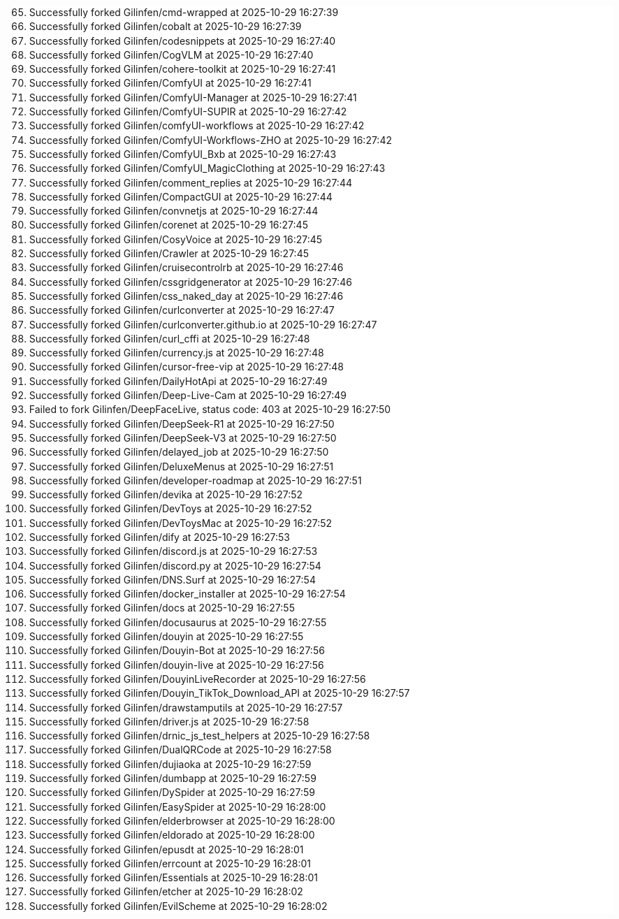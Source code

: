 65. Successfully forked Gilinfen/cmd-wrapped at 2025-10-29 16:27:39
66. Successfully forked Gilinfen/cobalt at 2025-10-29 16:27:39
67. Successfully forked Gilinfen/codesnippets at 2025-10-29 16:27:40
68. Successfully forked Gilinfen/CogVLM at 2025-10-29 16:27:40
69. Successfully forked Gilinfen/cohere-toolkit at 2025-10-29 16:27:41
70. Successfully forked Gilinfen/ComfyUI at 2025-10-29 16:27:41
71. Successfully forked Gilinfen/ComfyUI-Manager at 2025-10-29 16:27:41
72. Successfully forked Gilinfen/ComfyUI-SUPIR at 2025-10-29 16:27:42
73. Successfully forked Gilinfen/comfyUI-workflows at 2025-10-29 16:27:42
74. Successfully forked Gilinfen/ComfyUI-Workflows-ZHO at 2025-10-29 16:27:42
75. Successfully forked Gilinfen/ComfyUI_Bxb at 2025-10-29 16:27:43
76. Successfully forked Gilinfen/ComfyUI_MagicClothing at 2025-10-29 16:27:43
77. Successfully forked Gilinfen/comment_replies at 2025-10-29 16:27:44
78. Successfully forked Gilinfen/CompactGUI at 2025-10-29 16:27:44
79. Successfully forked Gilinfen/convnetjs at 2025-10-29 16:27:44
80. Successfully forked Gilinfen/corenet at 2025-10-29 16:27:45
81. Successfully forked Gilinfen/CosyVoice at 2025-10-29 16:27:45
82. Successfully forked Gilinfen/Crawler at 2025-10-29 16:27:45
83. Successfully forked Gilinfen/cruisecontrolrb at 2025-10-29 16:27:46
84. Successfully forked Gilinfen/cssgridgenerator at 2025-10-29 16:27:46
85. Successfully forked Gilinfen/css_naked_day at 2025-10-29 16:27:46
86. Successfully forked Gilinfen/curlconverter at 2025-10-29 16:27:47
87. Successfully forked Gilinfen/curlconverter.github.io at 2025-10-29 16:27:47
88. Successfully forked Gilinfen/curl_cffi at 2025-10-29 16:27:48
89. Successfully forked Gilinfen/currency.js at 2025-10-29 16:27:48
90. Successfully forked Gilinfen/cursor-free-vip at 2025-10-29 16:27:48
91. Successfully forked Gilinfen/DailyHotApi at 2025-10-29 16:27:49
92. Successfully forked Gilinfen/Deep-Live-Cam at 2025-10-29 16:27:49
93. Failed to fork Gilinfen/DeepFaceLive, status code: 403 at 2025-10-29 16:27:50
94. Successfully forked Gilinfen/DeepSeek-R1 at 2025-10-29 16:27:50
95. Successfully forked Gilinfen/DeepSeek-V3 at 2025-10-29 16:27:50
96. Successfully forked Gilinfen/delayed_job at 2025-10-29 16:27:50
97. Successfully forked Gilinfen/DeluxeMenus at 2025-10-29 16:27:51
98. Successfully forked Gilinfen/developer-roadmap at 2025-10-29 16:27:51
99. Successfully forked Gilinfen/devika at 2025-10-29 16:27:52
100. Successfully forked Gilinfen/DevToys at 2025-10-29 16:27:52
101. Successfully forked Gilinfen/DevToysMac at 2025-10-29 16:27:52
102. Successfully forked Gilinfen/dify at 2025-10-29 16:27:53
103. Successfully forked Gilinfen/discord.js at 2025-10-29 16:27:53
104. Successfully forked Gilinfen/discord.py at 2025-10-29 16:27:54
105. Successfully forked Gilinfen/DNS.Surf at 2025-10-29 16:27:54
106. Successfully forked Gilinfen/docker_installer at 2025-10-29 16:27:54
107. Successfully forked Gilinfen/docs at 2025-10-29 16:27:55
108. Successfully forked Gilinfen/docusaurus at 2025-10-29 16:27:55
109. Successfully forked Gilinfen/douyin at 2025-10-29 16:27:55
110. Successfully forked Gilinfen/Douyin-Bot at 2025-10-29 16:27:56
111. Successfully forked Gilinfen/douyin-live at 2025-10-29 16:27:56
112. Successfully forked Gilinfen/DouyinLiveRecorder at 2025-10-29 16:27:56
113. Successfully forked Gilinfen/Douyin_TikTok_Download_API at 2025-10-29 16:27:57
114. Successfully forked Gilinfen/drawstamputils at 2025-10-29 16:27:57
115. Successfully forked Gilinfen/driver.js at 2025-10-29 16:27:58
116. Successfully forked Gilinfen/drnic_js_test_helpers at 2025-10-29 16:27:58
117. Successfully forked Gilinfen/DualQRCode at 2025-10-29 16:27:58
118. Successfully forked Gilinfen/dujiaoka at 2025-10-29 16:27:59
119. Successfully forked Gilinfen/dumbapp at 2025-10-29 16:27:59
120. Successfully forked Gilinfen/DySpider at 2025-10-29 16:27:59
121. Successfully forked Gilinfen/EasySpider at 2025-10-29 16:28:00
122. Successfully forked Gilinfen/elderbrowser at 2025-10-29 16:28:00
123. Successfully forked Gilinfen/eldorado at 2025-10-29 16:28:00
124. Successfully forked Gilinfen/epusdt at 2025-10-29 16:28:01
125. Successfully forked Gilinfen/errcount at 2025-10-29 16:28:01
126. Successfully forked Gilinfen/Essentials at 2025-10-29 16:28:01
127. Successfully forked Gilinfen/etcher at 2025-10-29 16:28:02
128. Successfully forked Gilinfen/EvilScheme at 2025-10-29 16:28:02
